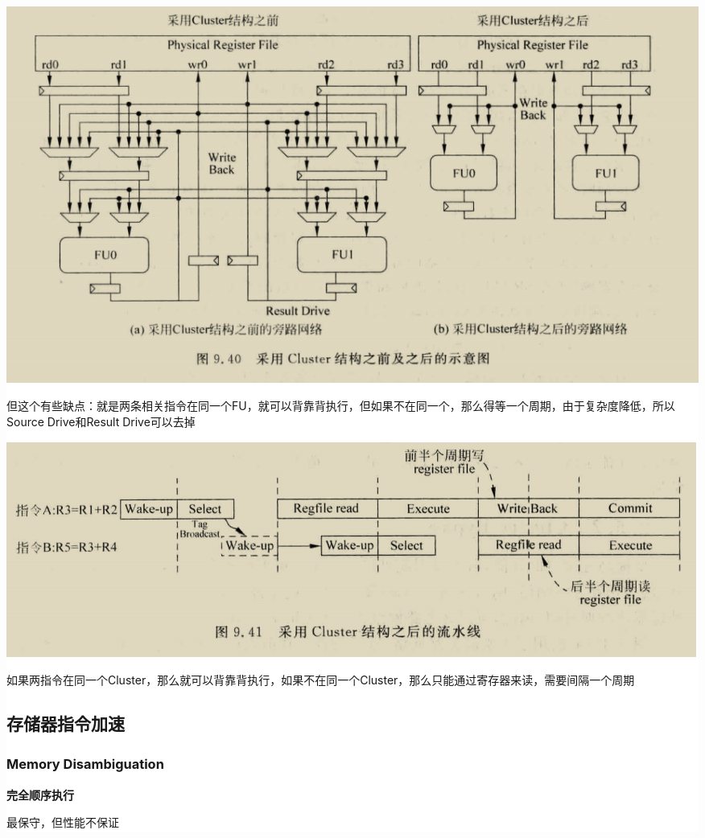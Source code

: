 ![1729840697257](image/超标量处理器设计/1729840697257.png)

但这个有些缺点：就是两条相关指令在同一个FU，就可以背靠背执行，但如果不在同一个，那么得等一个周期，由于复杂度降低，所以Source Drive和Result Drive可以去掉

![1729840833894](image/超标量处理器设计/1729840833894.png)

如果两指令在同一个Cluster，那么就可以背靠背执行，如果不在同一个Cluster，那么只能通过寄存器来读，需要间隔一个周期

## 存储器指令加速

### Memory Disambiguation

**完全顺序执行**

最保守，但性能不保证
